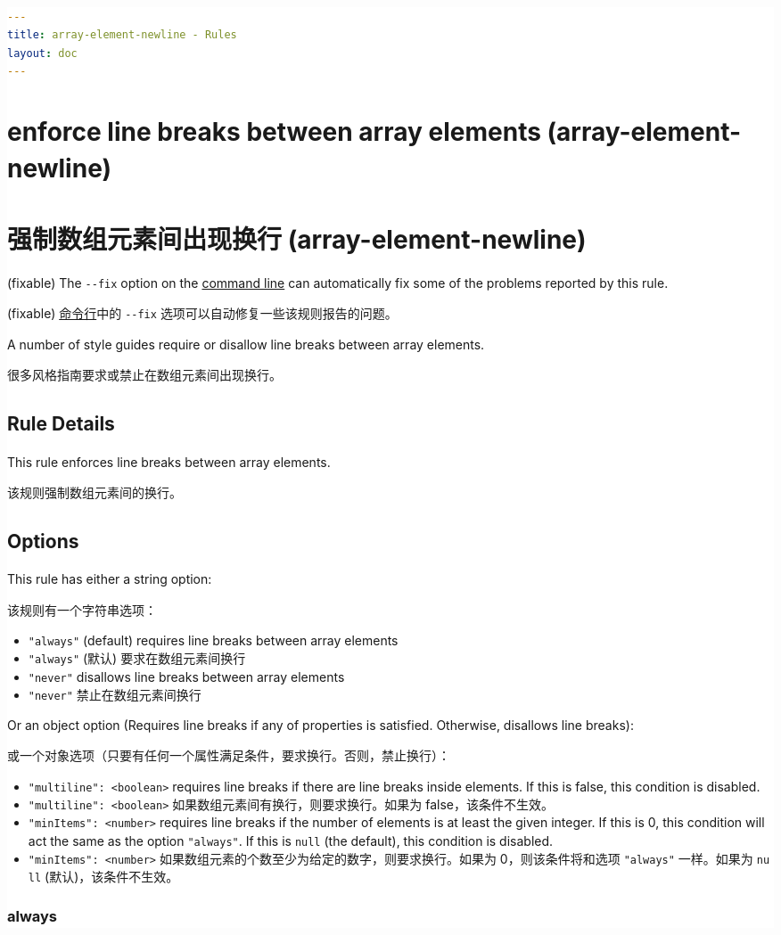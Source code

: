 ```yaml
---
title: array-element-newline - Rules
layout: doc
---
```



# enforce line breaks between array elements (array-element-newline)

# 强制数组元素间出现换行 (array-element-newline)

(fixable) The `--fix` option on the [command line](../user-guide/command-line-interface#fix) can automatically fix some of the problems reported by this rule.

(fixable) [命令行](../user-guide/command-line-interface#fix)中的 `--fix` 选项可以自动修复一些该规则报告的问题。

A number of style guides require or disallow line breaks between array elements.

很多风格指南要求或禁止在数组元素间出现换行。

## Rule Details

This rule enforces line breaks between array elements.

该规则强制数组元素间的换行。

## Options

This rule has either a string option:

该规则有一个字符串选项：

* `"always"` (default) requires line breaks between array elements
* `"always"` (默认) 要求在数组元素间换行
* `"never"` disallows line breaks between array elements
* `"never"` 禁止在数组元素间换行

Or an object option (Requires line breaks if any of properties is satisfied. Otherwise, disallows line breaks):

或一个对象选项（只要有任何一个属性满足条件，要求换行。否则，禁止换行）：

* `"multiline": <boolean>` requires line breaks if there are line breaks inside elements. If this is false, this condition is disabled.
* `"multiline": <boolean>` 如果数组元素间有换行，则要求换行。如果为 false，该条件不生效。
* `"minItems": <number>` requires line breaks if the number of elements is at least the given integer. If this is 0, this condition will act the same as the option `"always"`. If this is `null` (the default), this condition is disabled.
* `"minItems": <number>` 如果数组元素的个数至少为给定的数字，则要求换行。如果为 0，则该条件将和选项 `"always"` 一样。如果为 `null` (默认)，该条件不生效。

### always
